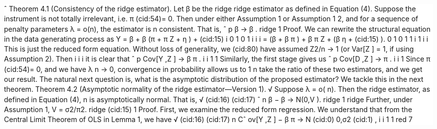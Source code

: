 ˆ
Theorem 4.1 (Consistency of the ridge estimator). Let β be the ridge
ridge
estimator as defined in Equation (4). Suppose the instrument is not totally
irrelevant, i.e. π (cid:54)= 0. Then under either Assumption 1 or Assumption
1
2, and for a sequence of penalty parameters λ = o(n), the estimator is
n
consistent. That is,
ˆ p
β → β .
ridge 1
Proof. We can rewrite the structural equation in the data generating process
as
Y = β + β (π + π Z + η ) + (cid:15)
i 0 1 0 1 i i i
= (β + β π ) + β π Z + (β η + (cid:15) ).
0 1 0 1 1 i 1 i i
This is just the reduced form equation. Without loss of generality, we
(cid:80)
have assumed Z2/n → 1 (or Var[Z ] = 1, if using Assumption 2). Then
i i i
it is clear that
ˆ p
Cov[Y ,Z ] → β π .
i i 1 1
Similarly, the first stage gives us
ˆ p
Cov[D ,Z ] → π .
i i 1
Since π (cid:54)= 0, and we have λ n → 0, convergence in probability allows us to
1
n
take the ratio of these two estimators, and we get our result.
The natural next question is, what is the asymptotic distribution of the
proposed estimator? We tackle this in the next theorem.
Theorem 4.2 (Asymptotic normality of the ridge estimator—Version 1).
√
Suppose λ = o( n). Then the ridge estimator, as defined in Equation (4),
n
is asymptotically normal. That is,
√ (cid:16) (cid:17)
ˆ
n β − β → N(0,V ).
ridge 1 ridge
Further, under Assumption 1, V = σ2/π2.
ridge (cid:15) 1
Proof. First, we examine the reduced form regression. We understand that
from the Central Limit Theorem of OLS in Lemma 1, we have
√ (cid:16) (cid:17)
n Cˆ ov[Y ,Z ] − β π → N (cid:0) 0,σ2 (cid:1) ,
i i 1 1 red
7
